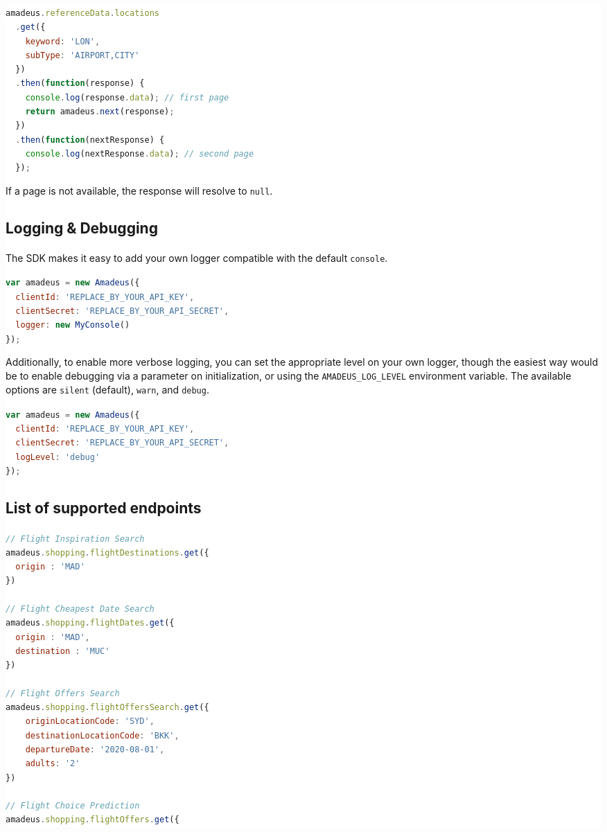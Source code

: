 ```js
amadeus.referenceData.locations
  .get({
    keyword: 'LON',
    subType: 'AIRPORT,CITY'
  })
  .then(function(response) {
    console.log(response.data); // first page
    return amadeus.next(response);
  })
  .then(function(nextResponse) {
    console.log(nextResponse.data); // second page
  });
```

If a page is not available, the response will resolve to `null`.

## Logging & Debugging

The SDK makes it easy to add your own logger compatible with the default `console`.

```js
var amadeus = new Amadeus({
  clientId: 'REPLACE_BY_YOUR_API_KEY',
  clientSecret: 'REPLACE_BY_YOUR_API_SECRET',
  logger: new MyConsole()
});
```

Additionally, to enable more verbose logging, you can set the appropriate level
on your own logger, though the easiest way would be to enable debugging via a
parameter on initialization, or using the `AMADEUS_LOG_LEVEL` environment
variable. The available options are `silent` (default), `warn`, and `debug`.

```js
var amadeus = new Amadeus({
  clientId: 'REPLACE_BY_YOUR_API_KEY',
  clientSecret: 'REPLACE_BY_YOUR_API_SECRET',
  logLevel: 'debug'
});
```

## List of supported endpoints

```js
// Flight Inspiration Search
amadeus.shopping.flightDestinations.get({
  origin : 'MAD'
})

// Flight Cheapest Date Search
amadeus.shopping.flightDates.get({
  origin : 'MAD',
  destination : 'MUC'
})

// Flight Offers Search
amadeus.shopping.flightOffersSearch.get({
    originLocationCode: 'SYD',
    destinationLocationCode: 'BKK',
    departureDate: '2020-08-01',
    adults: '2'
})

// Flight Choice Prediction
amadeus.shopping.flightOffers.get({
```